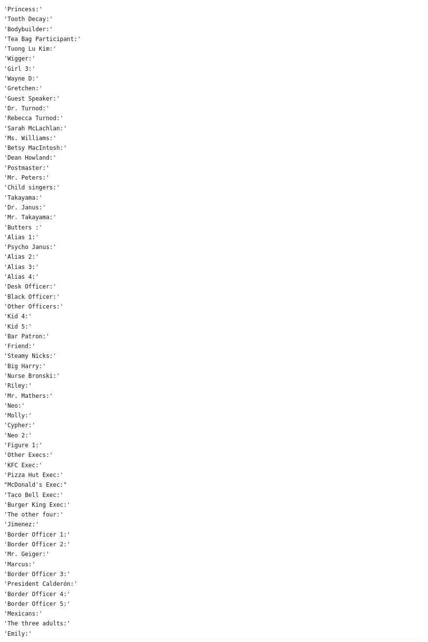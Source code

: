     'Princess:'
    'Tooth Decay:'
    'Bodybuilder:'
    'Tea Bag Participant:'
    'Tuong Lu Kim:'
    'Wigger:'
    'Girl 3:'
    'Wayne D:'
    'Gretchen:'
    'Guest Speaker:'
    'Dr. Turnod:'
    'Rebecca Turnod:'
    'Sarah McLachlan:'
    'Ms. Williams:'
    'Betsy MacIntosh:'
    'Dean Howland:'
    'Postmaster:'
    'Mr. Peters:'
    'Child singers:'
    'Takayama:'
    'Dr. Janus:'
    'Mr. Takayama:'
    'Butters :'
    'Alias 1:'
    'Psycho Janus:'
    'Alias 2:'
    'Alias 3:'
    'Alias 4:'
    'Desk Officer:'
    'Black Officer:'
    'Other Officers:'
    'Kid 4:'
    'Kid 5:'
    'Bar Patron:'
    'Friend:'
    'Steamy Nicks:'
    'Big Harry:'
    'Nurse Bronski:'
    'Riley:'
    'Mr. Mathers:'
    'Neo:'
    'Molly:'
    'Cypher:'
    'Neo 2:'
    'Figure 1:'
    'Other Execs:'
    'KFC Exec:'
    'Pizza Hut Exec:'
    "McDonald's Exec:"
    'Taco Bell Exec:'
    'Burger King Exec:'
    'The other four:'
    'Jimenez:'
    'Border Officer 1:'
    'Border Officer 2:'
    'Mr. Geiger:'
    'Marcus:'
    'Border Officer 3:'
    'President Calderón:'
    'Border Officer 4:'
    'Border Officer 5:'
    'Mexicans:'
    'The three adults:'
    'Emily:'